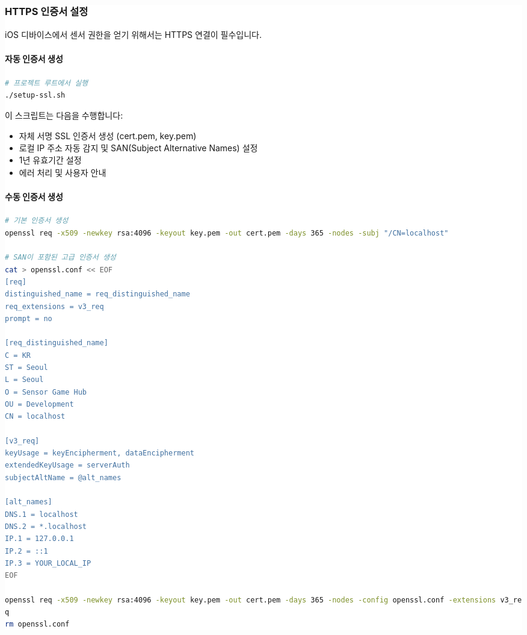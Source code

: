### HTTPS 인증서 설정

iOS 디바이스에서 센서 권한을 얻기 위해서는 HTTPS 연결이 필수입니다.

#### 자동 인증서 생성
```bash
# 프로젝트 루트에서 실행
./setup-ssl.sh
```

이 스크립트는 다음을 수행합니다:
- 자체 서명 SSL 인증서 생성 (cert.pem, key.pem)
- 로컬 IP 주소 자동 감지 및 SAN(Subject Alternative Names) 설정
- 1년 유효기간 설정
- 에러 처리 및 사용자 안내

#### 수동 인증서 생성
```bash
# 기본 인증서 생성
openssl req -x509 -newkey rsa:4096 -keyout key.pem -out cert.pem -days 365 -nodes -subj "/CN=localhost"

# SAN이 포함된 고급 인증서 생성
cat > openssl.conf << EOF
[req]
distinguished_name = req_distinguished_name
req_extensions = v3_req
prompt = no

[req_distinguished_name]
C = KR
ST = Seoul
L = Seoul
O = Sensor Game Hub
OU = Development
CN = localhost

[v3_req]
keyUsage = keyEncipherment, dataEncipherment
extendedKeyUsage = serverAuth
subjectAltName = @alt_names

[alt_names]
DNS.1 = localhost
DNS.2 = *.localhost
IP.1 = 127.0.0.1
IP.2 = ::1
IP.3 = YOUR_LOCAL_IP
EOF

openssl req -x509 -newkey rsa:4096 -keyout key.pem -out cert.pem -days 365 -nodes -config openssl.conf -extensions v3_req
rm openssl.conf
```
